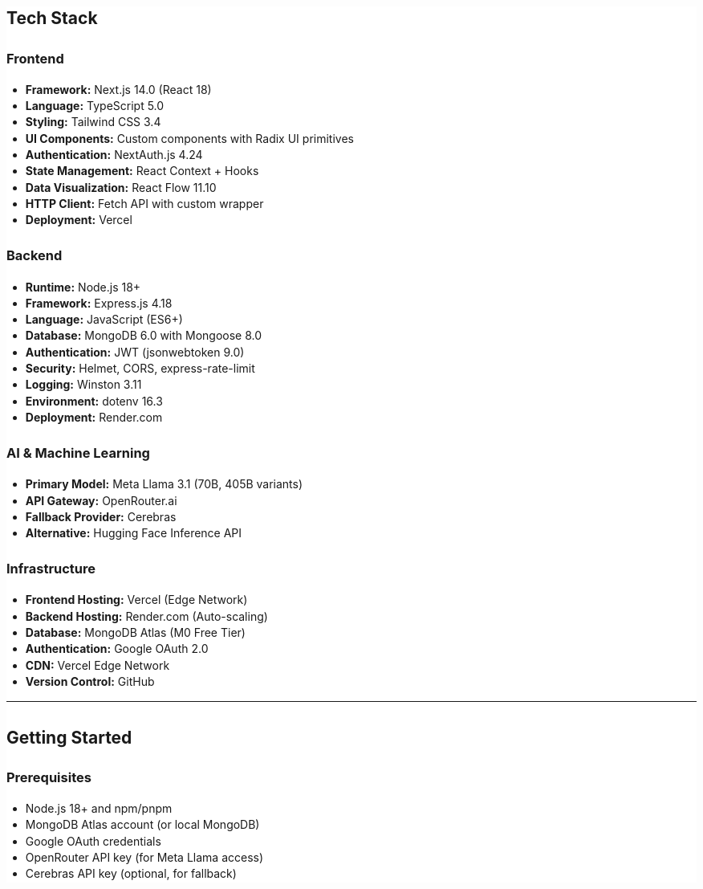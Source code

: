 
## Tech Stack

### Frontend

- **Framework:** Next.js 14.0 (React 18)
- **Language:** TypeScript 5.0
- **Styling:** Tailwind CSS 3.4
- **UI Components:** Custom components with Radix UI primitives
- **Authentication:** NextAuth.js 4.24
- **State Management:** React Context + Hooks
- **Data Visualization:** React Flow 11.10
- **HTTP Client:** Fetch API with custom wrapper
- **Deployment:** Vercel

### Backend

- **Runtime:** Node.js 18+
- **Framework:** Express.js 4.18
- **Language:** JavaScript (ES6+)
- **Database:** MongoDB 6.0 with Mongoose 8.0
- **Authentication:** JWT (jsonwebtoken 9.0)
- **Security:** Helmet, CORS, express-rate-limit
- **Logging:** Winston 3.11
- **Environment:** dotenv 16.3
- **Deployment:** Render.com

### AI & Machine Learning

- **Primary Model:** Meta Llama 3.1 (70B, 405B variants)
- **API Gateway:** OpenRouter.ai
- **Fallback Provider:** Cerebras
- **Alternative:** Hugging Face Inference API

### Infrastructure

- **Frontend Hosting:** Vercel (Edge Network)
- **Backend Hosting:** Render.com (Auto-scaling)
- **Database:** MongoDB Atlas (M0 Free Tier)
- **Authentication:** Google OAuth 2.0
- **CDN:** Vercel Edge Network
- **Version Control:** GitHub

---

## Getting Started

### Prerequisites

- Node.js 18+ and npm/pnpm
- MongoDB Atlas account (or local MongoDB)
- Google OAuth credentials
- OpenRouter API key (for Meta Llama access)
- Cerebras API key (optional, for fallback)
